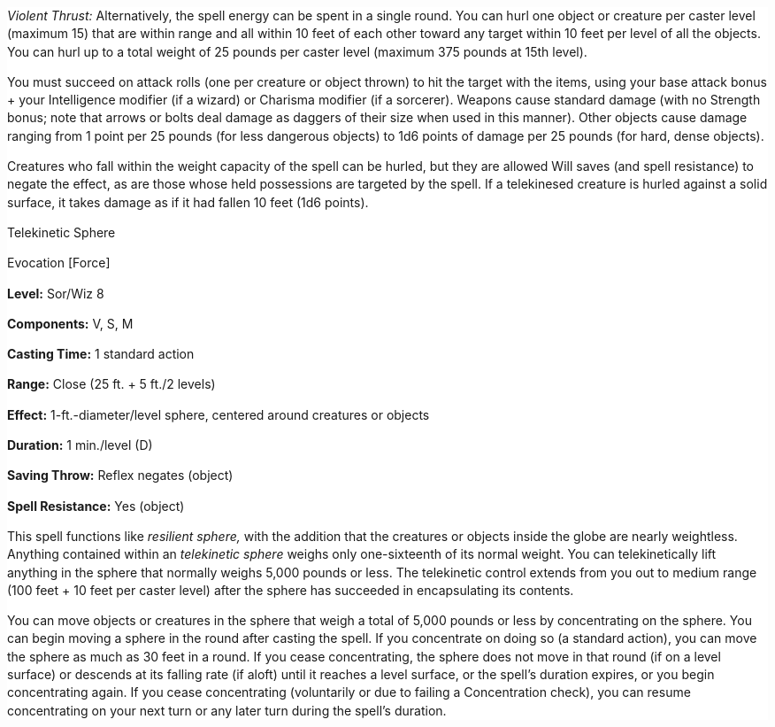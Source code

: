*Violent Thrust:* Alternatively, the spell energy can be spent in a
single round. You can hurl one object or creature per caster level
(maximum 15) that are within range and all within 10 feet of each other
toward any target within 10 feet per level of all the objects. You can
hurl up to a total weight of 25 pounds per caster level (maximum 375
pounds at 15th level).

You must succeed on attack rolls (one per creature or object thrown) to
hit the target with the items, using your base attack bonus + your
Intelligence modifier (if a wizard) or Charisma modifier (if a
sorcerer). Weapons cause standard damage (with no Strength bonus; note
that arrows or bolts deal damage as daggers of their size when used in
this manner). Other objects cause damage ranging from 1 point per 25
pounds (for less dangerous objects) to 1d6 points of damage per 25
pounds (for hard, dense objects).

Creatures who fall within the weight capacity of the spell can be
hurled, but they are allowed Will saves (and spell resistance) to negate
the effect, as are those whose held possessions are targeted by the
spell. If a telekinesed creature is hurled against a solid surface, it
takes damage as if it had fallen 10 feet (1d6 points).

Telekinetic Sphere

Evocation \[Force\]

**Level:** Sor/Wiz 8

**Components:** V, S, M

**Casting Time:** 1 standard action

**Range:** Close (25 ft. + 5 ft./2 levels)

**Effect:** 1-ft.-diameter/level sphere, centered around creatures or
objects

**Duration:** 1 min./level (D)

**Saving Throw:** Reflex negates (object)

**Spell Resistance:** Yes (object)

This spell functions like *resilient sphere,* with the addition that the
creatures or objects inside the globe are nearly weightless. Anything
contained within an *telekinetic sphere* weighs only one-sixteenth of
its normal weight. You can telekinetically lift anything in the sphere
that normally weighs 5,000 pounds or less. The telekinetic control
extends from you out to medium range (100 feet + 10 feet per caster
level) after the sphere has succeeded in encapsulating its contents.

You can move objects or creatures in the sphere that weigh a total of
5,000 pounds or less by concentrating on the sphere. You can begin
moving a sphere in the round after casting the spell. If you concentrate
on doing so (a standard action), you can move the sphere as much as 30
feet in a round. If you cease concentrating, the sphere does not move in
that round (if on a level surface) or descends at its falling rate (if
aloft) until it reaches a level surface, or the spell’s duration
expires, or you begin concentrating again. If you cease concentrating
(voluntarily or due to failing a Concentration check), you can resume
concentrating on your next turn or any later turn during the spell’s
duration.

